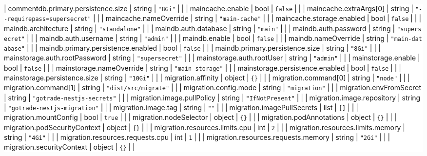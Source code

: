 | commentdb.primary.persistence.size | string | `"8Gi"` |  |
| maincache.enable | bool | `false` |  |
| maincache.extraArgs[0] | string | `"--requirepass=supersecret"` |  |
| maincache.nameOverride | string | `"main-cache"` |  |
| maincache.storage.enabled | bool | `false` |  |
| maindb.architecture | string | `"standalone"` |  |
| maindb.auth.database | string | `"main"` |  |
| maindb.auth.password | string | `"supersecret"` |  |
| maindb.auth.username | string | `"admin"` |  |
| maindb.enable | bool | `false` |  |
| maindb.nameOverride | string | `"main-database"` |  |
| maindb.primary.persistence.enabled | bool | `false` |  |
| maindb.primary.persistence.size | string | `"8Gi"` |  |
| mainstorage.auth.rootPassword | string | `"supersecret"` |  |
| mainstorage.auth.rootUser | string | `"admin"` |  |
| mainstorage.enable | bool | `false` |  |
| mainstorage.nameOverride | string | `"main-storage"` |  |
| mainstorage.persistence.enabled | bool | `false` |  |
| mainstorage.persistence.size | string | `"10Gi"` |  |
| migration.affinity | object | `{}` |  |
| migration.command[0] | string | `"node"` |  |
| migration.command[1] | string | `"dist/src/migrate"` |  |
| migration.config.mode | string | `"migration"` |  |
| migration.envFromSecret | string | `"gotrade-nestjs-secrets"` |  |
| migration.image.pullPolicy | string | `"IfNotPresent"` |  |
| migration.image.repository | string | `"gotrade-nestjs-migration"` |  |
| migration.image.tag | string | `""` |  |
| migration.imagePullSecrets | list | `[]` |  |
| migration.mountConfig | bool | `true` |  |
| migration.nodeSelector | object | `{}` |  |
| migration.podAnnotations | object | `{}` |  |
| migration.podSecurityContext | object | `{}` |  |
| migration.resources.limits.cpu | int | `2` |  |
| migration.resources.limits.memory | string | `"4Gi"` |  |
| migration.resources.requests.cpu | int | `1` |  |
| migration.resources.requests.memory | string | `"2Gi"` |  |
| migration.securityContext | object | `{}` |  |